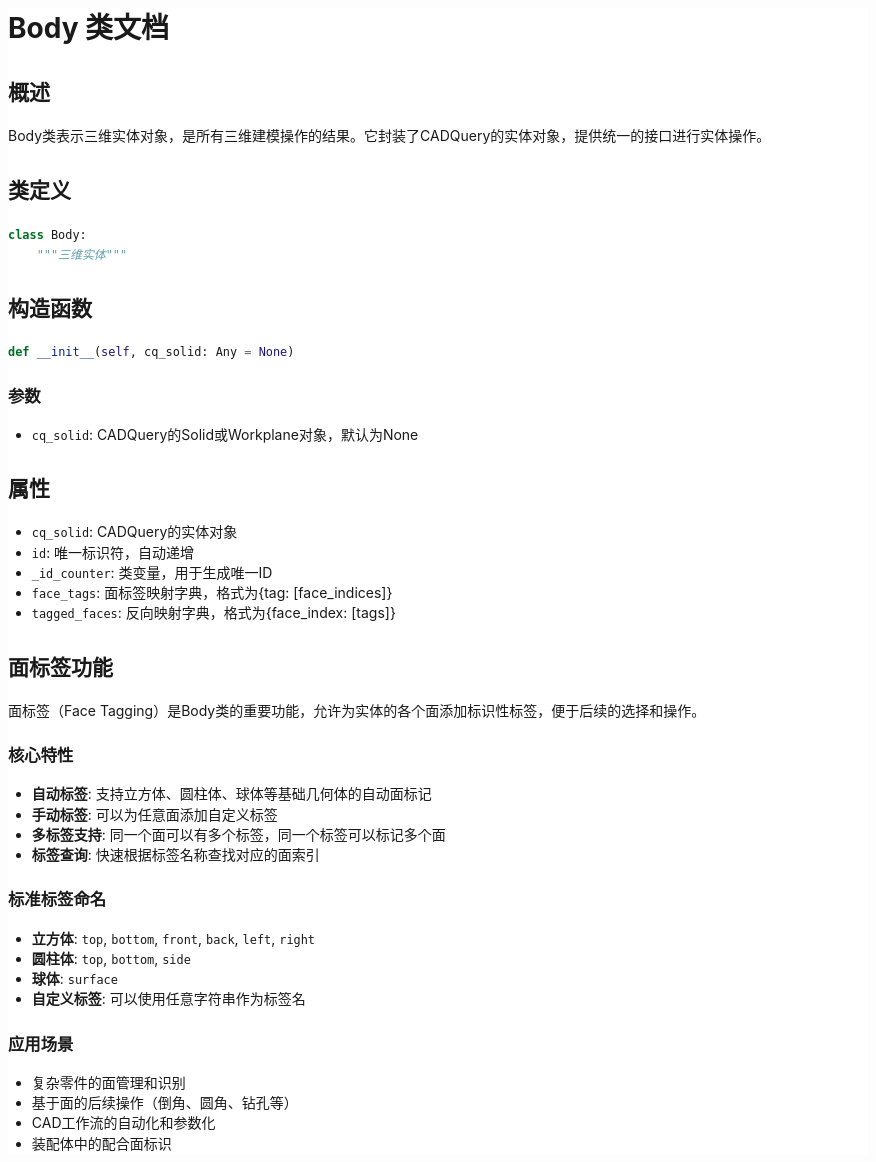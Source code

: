 # Body 类文档

## 概述
Body类表示三维实体对象，是所有三维建模操作的结果。它封装了CADQuery的实体对象，提供统一的接口进行实体操作。

## 类定义
```python
class Body:
    """三维实体"""
```

## 构造函数
```python
def __init__(self, cq_solid: Any = None)
```

### 参数
- `cq_solid`: CADQuery的Solid或Workplane对象，默认为None

## 属性
- `cq_solid`: CADQuery的实体对象
- `id`: 唯一标识符，自动递增
- `_id_counter`: 类变量，用于生成唯一ID
- `face_tags`: 面标签映射字典，格式为{tag: [face_indices]}
- `tagged_faces`: 反向映射字典，格式为{face_index: [tags]}

## 面标签功能

面标签（Face Tagging）是Body类的重要功能，允许为实体的各个面添加标识性标签，便于后续的选择和操作。

### 核心特性
- **自动标签**: 支持立方体、圆柱体、球体等基础几何体的自动面标记
- **手动标签**: 可以为任意面添加自定义标签
- **多标签支持**: 同一个面可以有多个标签，同一个标签可以标记多个面
- **标签查询**: 快速根据标签名称查找对应的面索引

### 标准标签命名
- **立方体**: `top`, `bottom`, `front`, `back`, `left`, `right`
- **圆柱体**: `top`, `bottom`, `side`
- **球体**: `surface`
- **自定义标签**: 可以使用任意字符串作为标签名

### 应用场景
- 复杂零件的面管理和识别
- 基于面的后续操作（倒角、圆角、钻孔等）
- CAD工作流的自动化和参数化
- 装配体中的配合面标识
